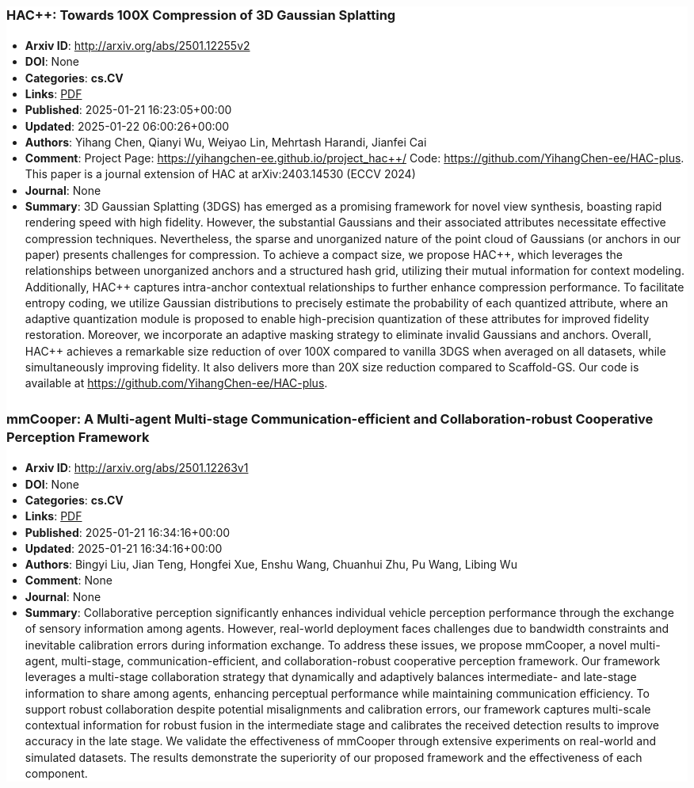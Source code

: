 

### HAC++: Towards 100X Compression of 3D Gaussian Splatting
- **Arxiv ID**: http://arxiv.org/abs/2501.12255v2
- **DOI**: None
- **Categories**: **cs.CV**
- **Links**: [PDF](http://arxiv.org/pdf/2501.12255v2)
- **Published**: 2025-01-21 16:23:05+00:00
- **Updated**: 2025-01-22 06:00:26+00:00
- **Authors**: Yihang Chen, Qianyi Wu, Weiyao Lin, Mehrtash Harandi, Jianfei Cai
- **Comment**: Project Page: https://yihangchen-ee.github.io/project_hac++/ Code:
  https://github.com/YihangChen-ee/HAC-plus. This paper is a journal extension
  of HAC at arXiv:2403.14530 (ECCV 2024)
- **Journal**: None
- **Summary**: 3D Gaussian Splatting (3DGS) has emerged as a promising framework for novel view synthesis, boasting rapid rendering speed with high fidelity. However, the substantial Gaussians and their associated attributes necessitate effective compression techniques. Nevertheless, the sparse and unorganized nature of the point cloud of Gaussians (or anchors in our paper) presents challenges for compression. To achieve a compact size, we propose HAC++, which leverages the relationships between unorganized anchors and a structured hash grid, utilizing their mutual information for context modeling. Additionally, HAC++ captures intra-anchor contextual relationships to further enhance compression performance. To facilitate entropy coding, we utilize Gaussian distributions to precisely estimate the probability of each quantized attribute, where an adaptive quantization module is proposed to enable high-precision quantization of these attributes for improved fidelity restoration. Moreover, we incorporate an adaptive masking strategy to eliminate invalid Gaussians and anchors. Overall, HAC++ achieves a remarkable size reduction of over 100X compared to vanilla 3DGS when averaged on all datasets, while simultaneously improving fidelity. It also delivers more than 20X size reduction compared to Scaffold-GS. Our code is available at https://github.com/YihangChen-ee/HAC-plus.



### mmCooper: A Multi-agent Multi-stage Communication-efficient and Collaboration-robust Cooperative Perception Framework
- **Arxiv ID**: http://arxiv.org/abs/2501.12263v1
- **DOI**: None
- **Categories**: **cs.CV**
- **Links**: [PDF](http://arxiv.org/pdf/2501.12263v1)
- **Published**: 2025-01-21 16:34:16+00:00
- **Updated**: 2025-01-21 16:34:16+00:00
- **Authors**: Bingyi Liu, Jian Teng, Hongfei Xue, Enshu Wang, Chuanhui Zhu, Pu Wang, Libing Wu
- **Comment**: None
- **Journal**: None
- **Summary**: Collaborative perception significantly enhances individual vehicle perception performance through the exchange of sensory information among agents. However, real-world deployment faces challenges due to bandwidth constraints and inevitable calibration errors during information exchange. To address these issues, we propose mmCooper, a novel multi-agent, multi-stage, communication-efficient, and collaboration-robust cooperative perception framework. Our framework leverages a multi-stage collaboration strategy that dynamically and adaptively balances intermediate- and late-stage information to share among agents, enhancing perceptual performance while maintaining communication efficiency. To support robust collaboration despite potential misalignments and calibration errors, our framework captures multi-scale contextual information for robust fusion in the intermediate stage and calibrates the received detection results to improve accuracy in the late stage. We validate the effectiveness of mmCooper through extensive experiments on real-world and simulated datasets. The results demonstrate the superiority of our proposed framework and the effectiveness of each component.
